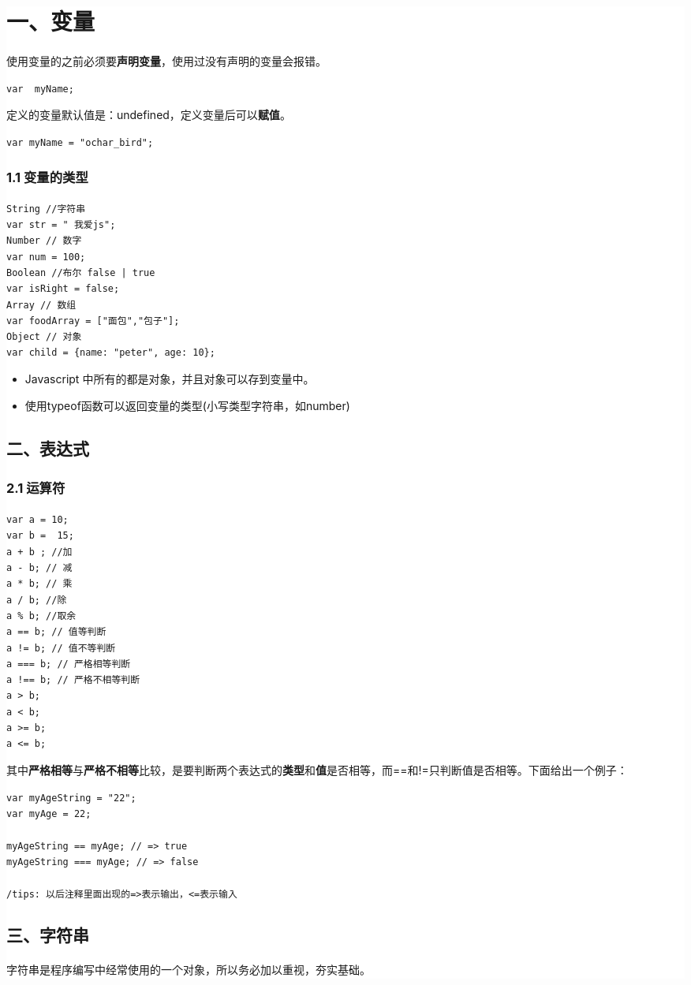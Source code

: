 # 一、变量
使用变量的之前必须要**声明变量**，使用过没有声明的变量会报错。

    var  myName;

定义的变量默认值是：undefined，定义变量后可以**赋值**。

    var myName = "ochar_bird";

### 1.1 变量的类型

```
String //字符串
var str = " 我爱js";
Number // 数字
var num = 100;
Boolean //布尔 false | true
var isRight = false;
Array // 数组
var foodArray = ["面包","包子"];
Object // 对象
var child = {name: "peter", age: 10};
```
* Javascript 中所有的都是对象，并且对象可以存到变量中。

* 使用typeof函数可以返回变量的类型(小写类型字符串，如number)

## 二、表达式
### 2.1 运算符

```
var a = 10;
var b =  15;
a + b ; //加
a - b; // 减
a * b; // 乘
a / b; //除
a % b; //取余
a == b; // 值等判断
a != b; // 值不等判断
a === b; // 严格相等判断
a !== b; // 严格不相等判断
a > b;
a < b;
a >= b;
a <= b;
```
其中**严格相等**与**严格不相等**比较，是要判断两个表达式的**类型**和**值**是否相等，而==和!=只判断值是否相等。下面给出一个例子：

```
var myAgeString = "22";
var myAge = 22;

myAgeString == myAge; // => true
myAgeString === myAge; // => false

/tips: 以后注释里面出现的=>表示输出，<=表示输入
```
## 三、字符串
字符串是程序编写中经常使用的一个对象，所以务必加以重视，夯实基础。
